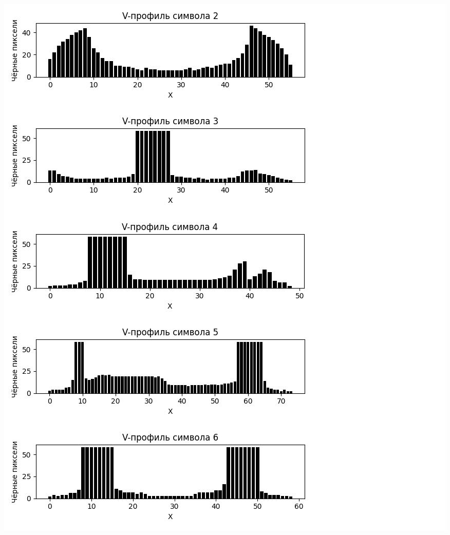 ![profile_vertical_2](lab6/profiles_output/symbol_profiles/profile_vertical_2.png)  
![profile_vertical_3](lab6/profiles_output/symbol_profiles/profile_vertical_3.png)  
![profile_vertical_4](lab6/profiles_output/symbol_profiles/profile_vertical_4.png)  
![profile_vertical_5](lab6/profiles_output/symbol_profiles/profile_vertical_5.png)  
![profile_vertical_6](lab6/profiles_output/symbol_profiles/profile_vertical_6.png)  